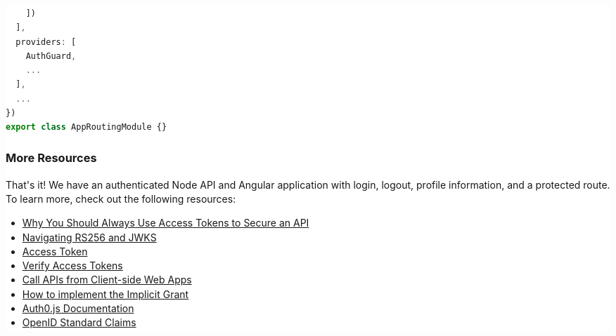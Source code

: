 ```js
    ])
  ],
  providers: [
    AuthGuard,
    ...
  ],
  ...
})
export class AppRoutingModule {}
```

### More Resources

That's it! We have an authenticated Node API and Angular application with login, logout, profile information, and a protected route. To learn more, check out the following resources:

* [Why You Should Always Use Access Tokens to Secure an API](https://auth0.com/blog/why-should-use-accesstokens-to-secure-an-api/)
* [Navigating RS256 and JWKS](https://auth0.com/blog/navigating-rs256-and-jwks/)
* [Access Token](https://auth0.com/docs/tokens/access-token)
* [Verify Access Tokens](https://auth0.com/docs/api-auth/tutorials/verify-access-token)
* [Call APIs from Client-side Web Apps](https://auth0.com/docs/api-auth/grant/implicit)
* [How to implement the Implicit Grant](https://auth0.com/docs/api-auth/tutorials/implicit-grant)
* [Auth0.js Documentation](https://auth0.com/docs/libraries/auth0js)
* [OpenID Standard Claims](https://openid.net/specs/openid-connect-core-1_0.html#StandardClaims)
